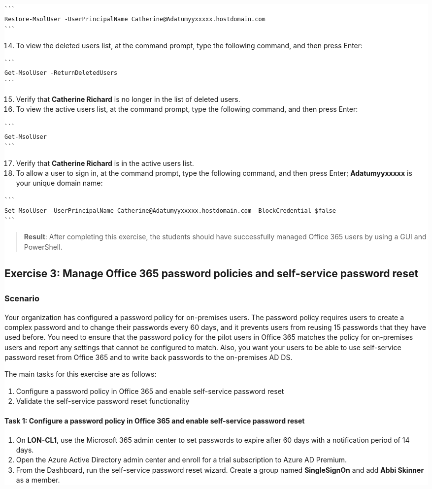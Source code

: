     ```
    Restore-MsolUser -UserPrincipalName Catherine@Adatumyyxxxxx.hostdomain.com
    ```

14.  To view the deleted users list, at the command prompt, type the following command, and then press Enter:

    ```
    Get-MsolUser -ReturnDeletedUsers
    ```

15.  Verify that **Catherine Richard** is no longer in the list of deleted users.
16.  To view the active users list, at the command prompt, type the following command, and then press Enter:

    ```
    Get-MsolUser
    ```

17.  Verify that **Catherine Richard** is in the active users list.
18.  To allow a user to sign in, at the command prompt, type the following command, and then press Enter; **Adatumyyxxxxx** is your unique domain name:

    ```
    Set-MsolUser -UserPrincipalName Catherine@Adatumyyxxxxx.hostdomain.com -BlockCredential $false
    ```

> **Result**: After completing this exercise, the students should have successfully managed Office 365 users by using a GUI and PowerShell.


## Exercise 3: Manage Office 365 password policies and self-service password reset
  
### Scenario
  Your organization has configured a password policy for on-premises users. The password policy requires users to create a complex password and to change their passwords every 60 days, and it prevents users from reusing 15 passwords that they have used before. You need to ensure that the password policy for the pilot users in Office 365 matches the policy for on-premises users and report any settings that cannot be configured to match. Also, you want your users to be able to use self-service password reset from Office 365 and to write back passwords to the on-premises AD DS.

The main tasks for this exercise are as follows:

1.  Configure a password policy in Office 365 and enable self-service password reset
2.  Validate the self-service password reset functionality


#### Task 1: Configure a password policy in Office 365 and enable self-service password reset
  
1.  On **LON-CL1**, use the Microsoft 365 admin center to set passwords to expire after 60 days with a notification period of 14 days.
2.  Open the Azure Active Directory admin center and enroll for a trial subscription to Azure AD Premium.
3.  From the Dashboard, run the self-service password reset wizard. Create a group named **SingleSignOn** and add **Abbi Skinner** as a member.
